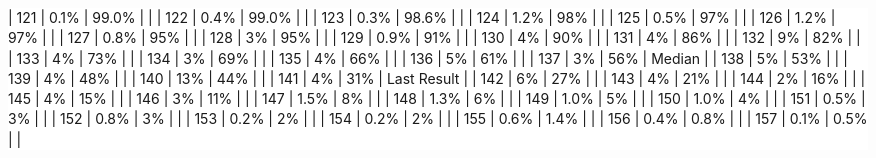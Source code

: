 | 121 | 0.1% | 99.0% |  |
| 122 | 0.4% | 99.0% |  |
| 123 | 0.3% | 98.6% |  |
| 124 | 1.2% | 98% |  |
| 125 | 0.5% | 97% |  |
| 126 | 1.2% | 97% |  |
| 127 | 0.8% | 95% |  |
| 128 | 3% | 95% |  |
| 129 | 0.9% | 91% |  |
| 130 | 4% | 90% |  |
| 131 | 4% | 86% |  |
| 132 | 9% | 82% |  |
| 133 | 4% | 73% |  |
| 134 | 3% | 69% |  |
| 135 | 4% | 66% |  |
| 136 | 5% | 61% |  |
| 137 | 3% | 56% | Median |
| 138 | 5% | 53% |  |
| 139 | 4% | 48% |  |
| 140 | 13% | 44% |  |
| 141 | 4% | 31% | Last Result |
| 142 | 6% | 27% |  |
| 143 | 4% | 21% |  |
| 144 | 2% | 16% |  |
| 145 | 4% | 15% |  |
| 146 | 3% | 11% |  |
| 147 | 1.5% | 8% |  |
| 148 | 1.3% | 6% |  |
| 149 | 1.0% | 5% |  |
| 150 | 1.0% | 4% |  |
| 151 | 0.5% | 3% |  |
| 152 | 0.8% | 3% |  |
| 153 | 0.2% | 2% |  |
| 154 | 0.2% | 2% |  |
| 155 | 0.6% | 1.4% |  |
| 156 | 0.4% | 0.8% |  |
| 157 | 0.1% | 0.5% |  |